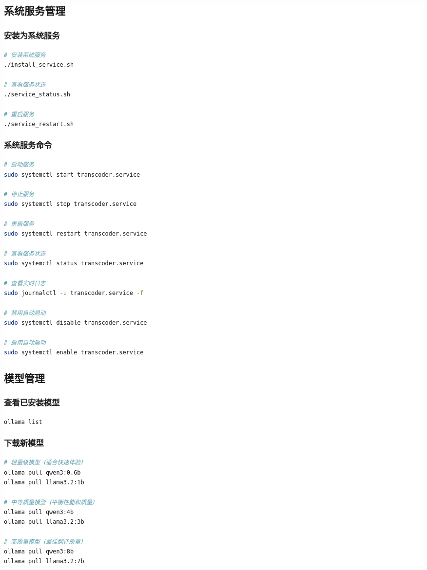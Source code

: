 ## 系统服务管理

### 安装为系统服务

```bash
# 安装系统服务
./install_service.sh

# 查看服务状态
./service_status.sh

# 重启服务
./service_restart.sh
```

### 系统服务命令

```bash
# 启动服务
sudo systemctl start transcoder.service

# 停止服务
sudo systemctl stop transcoder.service

# 重启服务
sudo systemctl restart transcoder.service

# 查看服务状态
sudo systemctl status transcoder.service

# 查看实时日志
sudo journalctl -u transcoder.service -f

# 禁用自动启动
sudo systemctl disable transcoder.service

# 启用自动启动
sudo systemctl enable transcoder.service
```

## 模型管理

### 查看已安装模型

```bash
ollama list
```

### 下载新模型

```bash
# 轻量级模型（适合快速体验）
ollama pull qwen3:0.6b
ollama pull llama3.2:1b

# 中等质量模型（平衡性能和质量）
ollama pull qwen3:4b
ollama pull llama3.2:3b

# 高质量模型（最佳翻译质量）
ollama pull qwen3:8b
ollama pull llama3.2:7b
```
